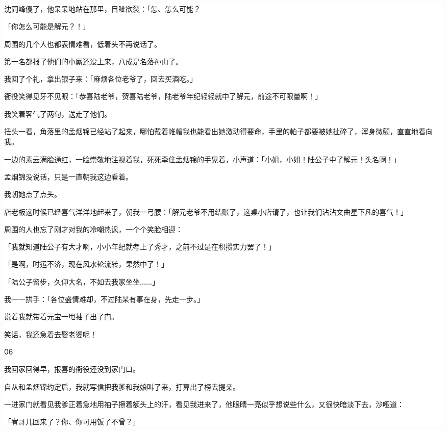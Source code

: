 
沈同峰傻了，他呆呆地站在那里，目眦欲裂：「怎、怎么可能？


「你怎么可能是解元？！」


周围的几个人也都表情难看，低着头不再说话了。


第一名都报了他们的小厮还没上来，八成是名落孙山了。


我回了个礼，拿出银子来：「麻烦各位老爷了，回去买酒吃。」


衙役笑得见牙不见眼：「恭喜陆老爷，贺喜陆老爷，陆老爷年纪轻轻就中了解元，前途不可限量啊！」


我笑着客气了两句，送走了他们。


扭头一看，角落里的孟烟锦已经站了起来，哪怕戴着帷帽我也能看出她激动得要命，手里的帕子都要被她扯碎了，浑身微颤，直直地看向我。


一边的素云满脸通红，一脸崇敬地注视着我，死死牵住孟烟锦的手晃着，小声道：「小姐，小姐！陆公子中了解元！头名啊！」


孟烟锦没说话，只是一直朝我这边看着。


我朝她点了点头。


店老板这时候已经喜气洋洋地起来了，朝我一弓腰：「解元老爷不用结账了，这桌小店请了，也让我们沾沾文曲星下凡的喜气！」


周围的人也忘了刚才对我的冷嘲热讽，一个个笑脸相迎：


「我就知道陆公子有大才啊，小小年纪就考上了秀才，之前不过是在积攒实力罢了！」


「是啊，时运不济，现在风水轮流转，果然中了！」


「陆公子留步，久仰大名，不如去我家坐坐……」


我一一拱手：「各位盛情难却，不过陆某有事在身，先走一步。」


说着我就带着元宝一甩袖子出了门。


笑话，我还急着去娶老婆呢！


06


我回家回得早，报喜的衙役还没到家门口。


自从和孟烟锦约定后，我就写信把我爹和我娘叫了来，打算出了榜去提亲。


一进家门就看见我爹正着急地用袖子擦着额头上的汗，看见我进来了，他眼睛一亮似乎想说些什么，又很快暗淡下去，沙哑道：


「宥哥儿回来了？你、你可用饭了不曾？」

